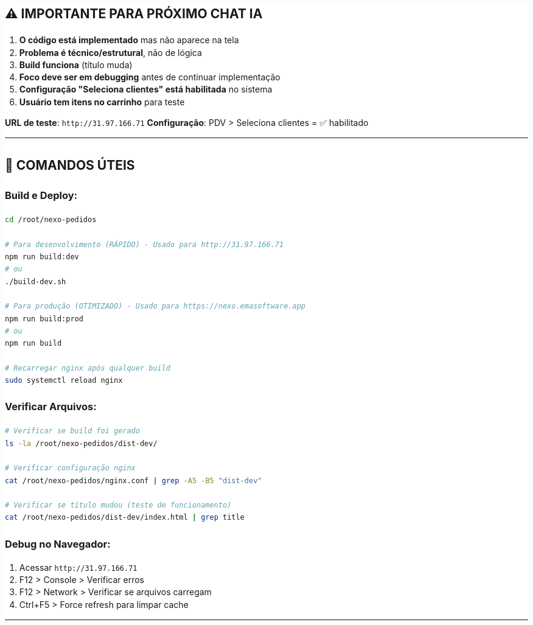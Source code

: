 
## ⚠️ **IMPORTANTE PARA PRÓXIMO CHAT IA**

1. **O código está implementado** mas não aparece na tela
2. **Problema é técnico/estrutural**, não de lógica
3. **Build funciona** (título muda)
4. **Foco deve ser em debugging** antes de continuar implementação
5. **Configuração "Seleciona clientes" está habilitada** no sistema
6. **Usuário tem itens no carrinho** para teste

**URL de teste**: `http://31.97.166.71`
**Configuração**: PDV > Seleciona clientes = ✅ habilitado

---

## 🔧 **COMANDOS ÚTEIS**

### **Build e Deploy:**
```bash
cd /root/nexo-pedidos

# Para desenvolvimento (RÁPIDO) - Usado para http://31.97.166.71
npm run build:dev
# ou
./build-dev.sh

# Para produção (OTIMIZADO) - Usado para https://nexo.emasoftware.app
npm run build:prod
# ou
npm run build

# Recarregar nginx após qualquer build
sudo systemctl reload nginx
```

### **Verificar Arquivos:**
```bash
# Verificar se build foi gerado
ls -la /root/nexo-pedidos/dist-dev/

# Verificar configuração nginx
cat /root/nexo-pedidos/nginx.conf | grep -A5 -B5 "dist-dev"

# Verificar se título mudou (teste de funcionamento)
cat /root/nexo-pedidos/dist-dev/index.html | grep title
```

### **Debug no Navegador:**
1. Acessar `http://31.97.166.71`
2. F12 > Console > Verificar erros
3. F12 > Network > Verificar se arquivos carregam
4. Ctrl+F5 > Force refresh para limpar cache

---